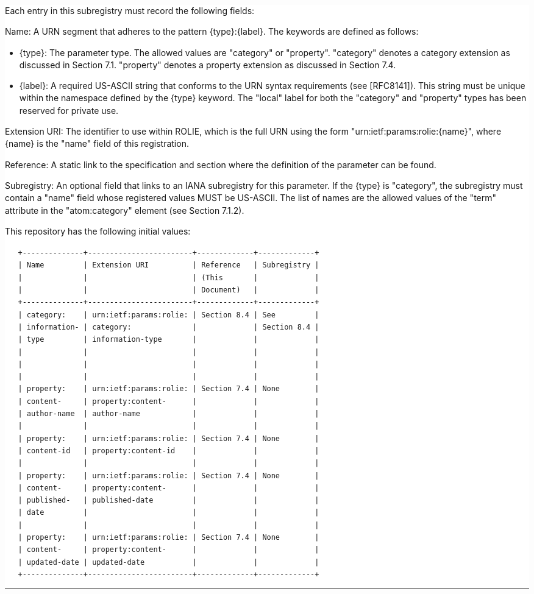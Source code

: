 Each entry in this subregistry must record the following fields:

Name:  A URN segment that adheres to the pattern {type}:{label}.  The keywords are defined as follows:

-  {type}:   The parameter type.  The allowed values are "category" or "property".  "category" denotes a category extension as discussed in Section 7.1.  "property" denotes a property extension as discussed in Section 7.4.

-  {label}:  A required US-ASCII string that conforms to the URN syntax requirements \(see \[RFC8141\]\).  This string must be unique within the namespace defined by the {type} keyword.  The "local" label for both the "category" and "property" types has been reserved for private use.

Extension URI:  The identifier to use within ROLIE, which is the full URN using the form "urn:ietf:params:rolie:{name}", where {name} is the "name" field of this registration.

Reference:  A static link to the specification and section where the definition of the parameter can be found.

Subregistry:  An optional field that links to an IANA subregistry for this parameter.  If the {type} is "category", the subregistry must contain a "name" field whose registered values MUST be US-ASCII. The list of names are the allowed values of the "term" attribute in the "atom:category" element \(see Section 7.1.2\).

This repository has the following initial values:

```text
   +--------------+------------------------+-------------+-------------+
   | Name         | Extension URI          | Reference   | Subregistry |
   |              |                        | (This       |             |
   |              |                        | Document)   |             |
   +--------------+------------------------+-------------+-------------+
   | category:    | urn:ietf:params:rolie: | Section 8.4 | See         |
   | information- | category:              |             | Section 8.4 |
   | type         | information-type       |             |             |
   |              |                        |             |             |
   |              |                        |             |             |
   |              |                        |             |             |
   | property:    | urn:ietf:params:rolie: | Section 7.4 | None        |
   | content-     | property:content-      |             |             |
   | author-name  | author-name            |             |             |
   |              |                        |             |             |
   | property:    | urn:ietf:params:rolie: | Section 7.4 | None        |
   | content-id   | property:content-id    |             |             |
   |              |                        |             |             |
   | property:    | urn:ietf:params:rolie: | Section 7.4 | None        |
   | content-     | property:content-      |             |             |
   | published-   | published-date         |             |             |
   | date         |                        |             |             |
   |              |                        |             |             |
   | property:    | urn:ietf:params:rolie: | Section 7.4 | None        |
   | content-     | property:content-      |             |             |
   | updated-date | updated-date           |             |             |
   +--------------+------------------------+-------------+-------------+
```

---